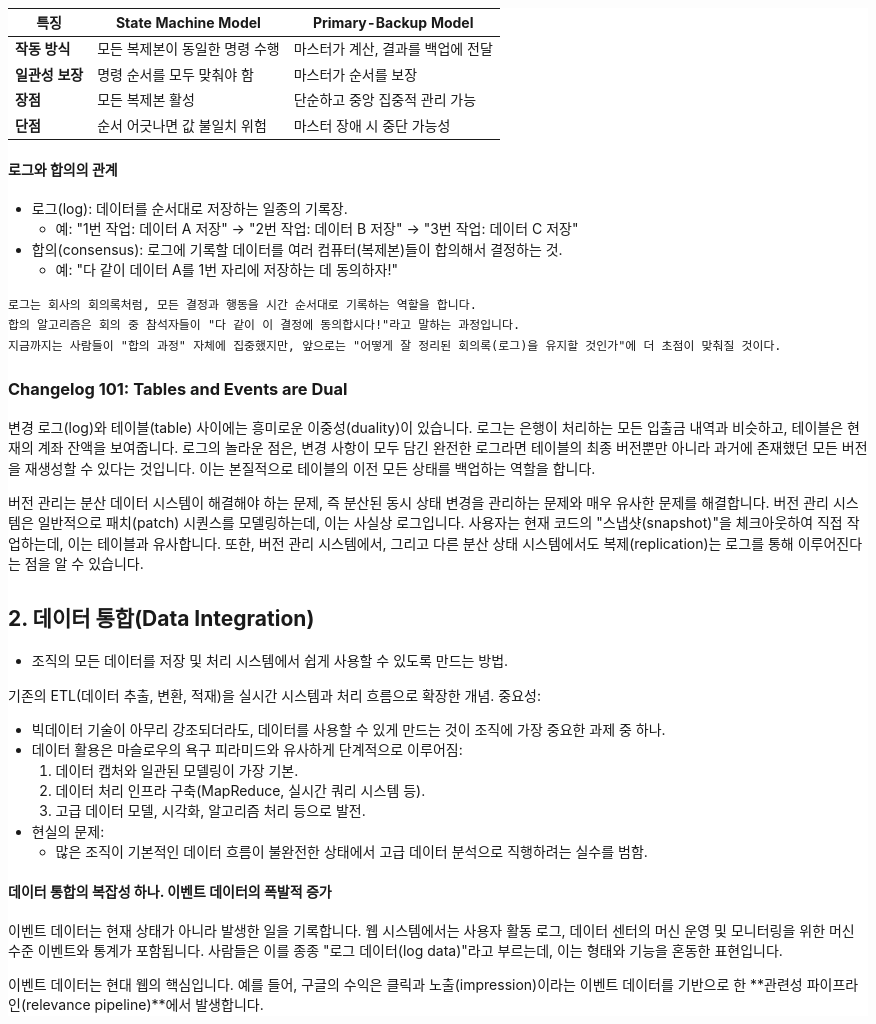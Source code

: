 
| **특징**            | **State Machine Model**             | **Primary-Backup Model**           |
|----------------------|-------------------------------------|-------------------------------------|
| **작동 방식**       | 모든 복제본이 동일한 명령 수행      | 마스터가 계산, 결과를 백업에 전달  |
| **일관성 보장**     | 명령 순서를 모두 맞춰야 함          | 마스터가 순서를 보장               |
| **장점**            | 모든 복제본 활성                   | 단순하고 중앙 집중적 관리 가능     |
| **단점**            | 순서 어긋나면 값 불일치 위험        | 마스터 장애 시 중단 가능성         |


#### 로그와 합의의 관계
- 로그(log): 데이터를 순서대로 저장하는 일종의 기록장. 
  - 예: "1번 작업: 데이터 A 저장" → "2번 작업: 데이터 B 저장" → "3번 작업: 데이터 C 저장"
- 합의(consensus): 로그에 기록할 데이터를 여러 컴퓨터(복제본)들이 합의해서 결정하는 것.
  - 예: "다 같이 데이터 A를 1번 자리에 저장하는 데 동의하자!"

```
로그는 회사의 회의록처럼, 모든 결정과 행동을 시간 순서대로 기록하는 역할을 합니다.
합의 알고리즘은 회의 중 참석자들이 "다 같이 이 결정에 동의합시다!"라고 말하는 과정입니다.
지금까지는 사람들이 "합의 과정" 자체에 집중했지만, 앞으로는 "어떻게 잘 정리된 회의록(로그)을 유지할 것인가"에 더 초점이 맞춰질 것이다.
```

### Changelog 101: Tables and Events are Dual
변경 로그(log)와 테이블(table) 사이에는 흥미로운 이중성(duality)이 있습니다. 로그는 은행이 처리하는 모든 입출금 내역과 비슷하고, 테이블은 현재의 계좌 잔액을 보여줍니다. 로그의 놀라운 점은, 변경 사항이 모두 담긴 완전한 로그라면 테이블의 최종 버전뿐만 아니라 과거에 존재했던 모든 버전을 재생성할 수 있다는 것입니다. 이는 본질적으로 테이블의 이전 모든 상태를 백업하는 역할을 합니다.

버전 관리는 분산 데이터 시스템이 해결해야 하는 문제, 즉 분산된 동시 상태 변경을 관리하는 문제와 매우 유사한 문제를 해결합니다. 버전 관리 시스템은 일반적으로 패치(patch) 시퀀스를 모델링하는데, 이는 사실상 로그입니다. 사용자는 현재 코드의 "스냅샷(snapshot)"을 체크아웃하여 직접 작업하는데, 이는 테이블과 유사합니다. 또한, 버전 관리 시스템에서, 그리고 다른 분산 상태 시스템에서도 복제(replication)는 로그를 통해 이루어진다는 점을 알 수 있습니다.


## 2. 데이터 통합(Data Integration)
- 조직의 모든 데이터를 저장 및 처리 시스템에서 쉽게 사용할 수 있도록 만드는 방법.

기존의 ETL(데이터 추출, 변환, 적재)을 실시간 시스템과 처리 흐름으로 확장한 개념.
중요성:
- 빅데이터 기술이 아무리 강조되더라도, 데이터를 사용할 수 있게 만드는 것이 조직에 가장 중요한 과제 중 하나.
- 데이터 활용은 마슬로우의 욕구 피라미드와 유사하게 단계적으로 이루어짐:
  1. 데이터 캡처와 일관된 모델링이 가장 기본.
  2. 데이터 처리 인프라 구축(MapReduce, 실시간 쿼리 시스템 등).
  3. 고급 데이터 모델, 시각화, 알고리즘 처리 등으로 발전.
- 현실의 문제:
  - 많은 조직이 기본적인 데이터 흐름이 불완전한 상태에서 고급 데이터 분석으로 직행하려는 실수를 범함.

#### 데이터 통합의 복잡성 하나. 이벤트 데이터의 폭발적 증가 
이벤트 데이터는 현재 상태가 아니라 발생한 일을 기록합니다. 웹 시스템에서는 사용자 활동 로그, 데이터 센터의 머신 운영 및 모니터링을 위한 머신 수준 이벤트와 통계가 포함됩니다. 사람들은 이를 종종 "로그 데이터(log data)"라고 부르는데, 이는 형태와 기능을 혼동한 표현입니다.

이벤트 데이터는 현대 웹의 핵심입니다. 예를 들어, 구글의 수익은 클릭과 노출(impression)이라는 이벤트 데이터를 기반으로 한 **관련성 파이프라인(relevance pipeline)**에서 발생합니다.

